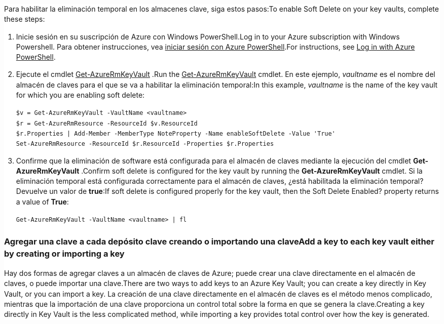 <span data-ttu-id="04a9b-287">Para habilitar la eliminación temporal en los almacenes clave, siga estos pasos:</span><span class="sxs-lookup"><span data-stu-id="04a9b-287">To enable Soft Delete on your key vaults, complete these steps:</span></span>
  
1. <span data-ttu-id="04a9b-288">Inicie sesión en su suscripción de Azure con Windows PowerShell.</span><span class="sxs-lookup"><span data-stu-id="04a9b-288">Log in to your Azure subscription with Windows Powershell.</span></span> <span data-ttu-id="04a9b-289">Para obtener instrucciones, vea [iniciar sesión con Azure PowerShell](https://docs.microsoft.com/powershell/azure/authenticate-azureps).</span><span class="sxs-lookup"><span data-stu-id="04a9b-289">For instructions, see [Log in with Azure PowerShell](https://docs.microsoft.com/powershell/azure/authenticate-azureps).</span></span>
    
2. <span data-ttu-id="04a9b-290">Ejecute el cmdlet [Get-AzureRmKeyVault](https://docs.microsoft.com/powershell/module/azurerm.keyvault/get-azurermkeyvault) .</span><span class="sxs-lookup"><span data-stu-id="04a9b-290">Run the [Get-AzureRmKeyVault](https://docs.microsoft.com/powershell/module/azurerm.keyvault/get-azurermkeyvault) cmdlet.</span></span> <span data-ttu-id="04a9b-291">En este ejemplo, *vaultname* es el nombre del almacén de claves para el que se va a habilitar la eliminación temporal:</span><span class="sxs-lookup"><span data-stu-id="04a9b-291">In this example, *vaultname* is the name of the key vault for which you are enabling soft delete:</span></span> 
    
   ```
   $v = Get-AzureRmKeyVault -VaultName <vaultname>
   $r = Get-AzureRmResource -ResourceId $v.ResourceId
   $r.Properties | Add-Member -MemberType NoteProperty -Name enableSoftDelete -Value 'True'
   Set-AzureRmResource -ResourceId $r.ResourceId -Properties $r.Properties
   ``` 
    
3. <span data-ttu-id="04a9b-292">Confirme que la eliminación de software está configurada para el almacén de claves mediante la ejecución del cmdlet **Get-AzureRmKeyVault** .</span><span class="sxs-lookup"><span data-stu-id="04a9b-292">Confirm soft delete is configured for the key vault by running the **Get-AzureRmKeyVault** cmdlet.</span></span> <span data-ttu-id="04a9b-293">Si la eliminación temporal está configurada correctamente para el almacén de claves, ¿está habilitada la eliminación temporal? Devuelve un valor de **true**:</span><span class="sxs-lookup"><span data-stu-id="04a9b-293">If soft delete is configured properly for the key vault, then the  Soft Delete Enabled? property returns a value of **True**:</span></span> 
    
   ```
   Get-AzureRmKeyVault -VaultName <vaultname> | fl
   ```

   
    
### <a name="add-a-key-to-each-key-vault-either-by-creating-or-importing-a-key"></a><span data-ttu-id="04a9b-294">Agregar una clave a cada depósito clave creando o importando una clave</span><span class="sxs-lookup"><span data-stu-id="04a9b-294">Add a key to each key vault either by creating or importing a key</span></span>
<span data-ttu-id="04a9b-295"><a name="AddKeystoKeyVault"> </a></span><span class="sxs-lookup"><span data-stu-id="04a9b-295"></span></span>

<span data-ttu-id="04a9b-296">Hay dos formas de agregar claves a un almacén de claves de Azure; puede crear una clave directamente en el almacén de claves, o puede importar una clave.</span><span class="sxs-lookup"><span data-stu-id="04a9b-296">There are two ways to add keys to an Azure Key Vault; you can create a key directly in Key Vault, or you can import a key.</span></span> <span data-ttu-id="04a9b-297">La creación de una clave directamente en el almacén de claves es el método menos complicado, mientras que la importación de una clave proporciona un control total sobre la forma en que se genera la clave.</span><span class="sxs-lookup"><span data-stu-id="04a9b-297">Creating a key directly in Key Vault is the less complicated method, while importing a key provides total control over how the key is generated.</span></span>
  